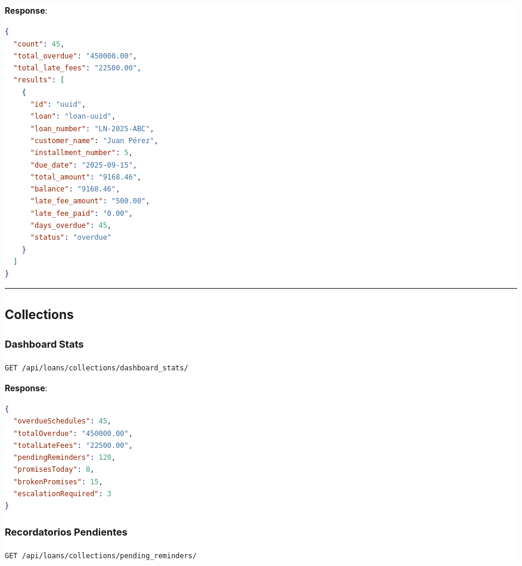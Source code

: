 **Response**:
```json
{
  "count": 45,
  "total_overdue": "450000.00",
  "total_late_fees": "22500.00",
  "results": [
    {
      "id": "uuid",
      "loan": "loan-uuid",
      "loan_number": "LN-2025-ABC",
      "customer_name": "Juan Pérez",
      "installment_number": 5,
      "due_date": "2025-09-15",
      "total_amount": "9168.46",
      "balance": "9168.46",
      "late_fee_amount": "500.00",
      "late_fee_paid": "0.00",
      "days_overdue": 45,
      "status": "overdue"
    }
  ]
}
```

---

## Collections

### Dashboard Stats

```
GET /api/loans/collections/dashboard_stats/
```

**Response**:
```json
{
  "overdueSchedules": 45,
  "totalOverdue": "450000.00",
  "totalLateFees": "22500.00",
  "pendingReminders": 120,
  "promisesToday": 8,
  "brokenPromises": 15,
  "escalationRequired": 3
}
```

### Recordatorios Pendientes

```
GET /api/loans/collections/pending_reminders/
```
